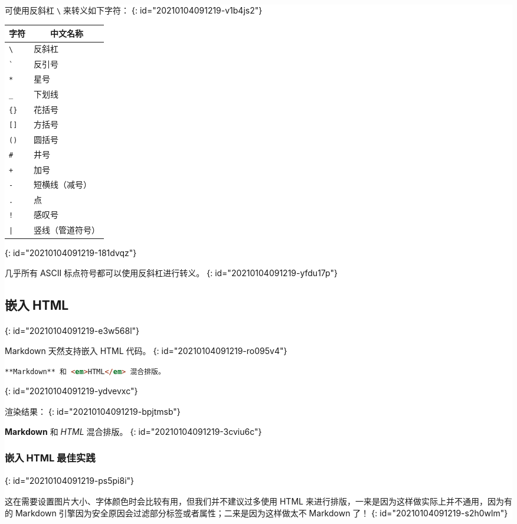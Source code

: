可使用反斜杠 `\` 来转义如下字符：
{: id="20210104091219-v1b4js2"}

| 字符    | 中文名称         |
| --------- | ------------------ |
| `\`     | 反斜杠           |
| `` ` `` | 反引号           |
| `*`     | 星号             |
| `_`     | 下划线           |
| `{}`    | 花括号           |
| `[]`    | 方括号           |
| `()`    | 圆括号           |
| `#`     | 井号             |
| `+`     | 加号             |
| `-`     | 短横线（减号）   |
| `.`     | 点               |
| `!`     | 感叹号           |
| `\|`     | 竖线（管道符号） |
{: id="20210104091219-181dvqz"}

几乎所有 ASCII 标点符号都可以使用反斜杠进行转义。
{: id="20210104091219-yfdu17p"}

## 嵌入 HTML
{: id="20210104091219-e3w568l"}

Markdown 天然支持嵌入 HTML 代码。
{: id="20210104091219-ro095v4"}

```markdown
**Markdown** 和 <em>HTML</em> 混合排版。
```
{: id="20210104091219-ydvevxc"}

渲染结果：
{: id="20210104091219-bpjtmsb"}

**Markdown** 和 <em>HTML</em> 混合排版。
{: id="20210104091219-3cviu6c"}

### 嵌入 HTML 最佳实践
{: id="20210104091219-ps5pi8i"}

这在需要设置图片大小、字体颜色时会比较有用，但我们并不建议过多使用 HTML 来进行排版，一来是因为这样做实际上并不通用，因为有的 Markdown 引擎因为安全原因会过滤部分标签或者属性；二来是因为这样做太不 Markdown 了！
{: id="20210104091219-s2h0wlm"}
